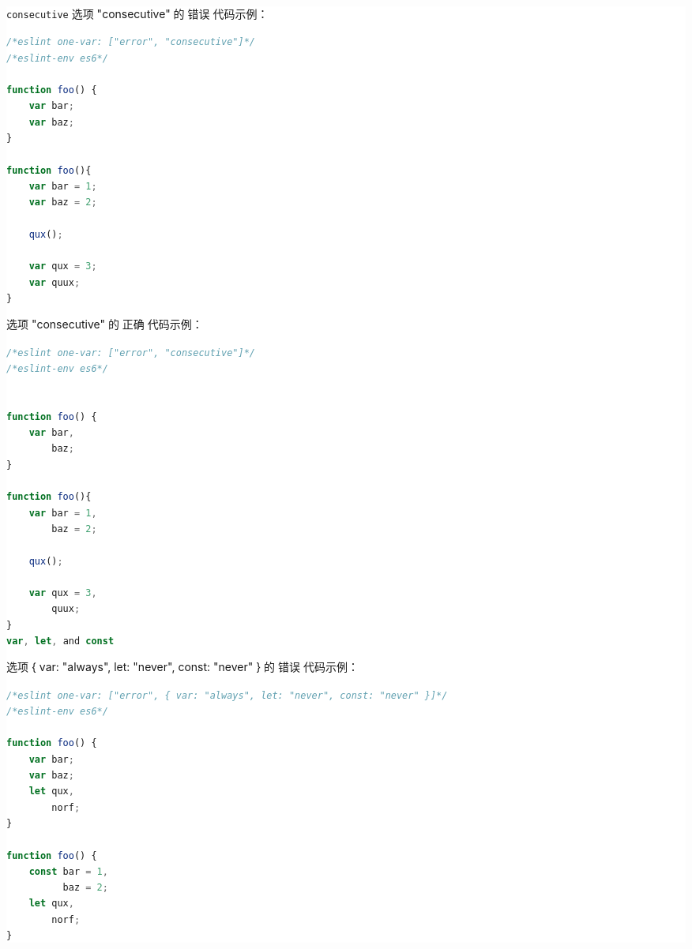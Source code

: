 ```consecutive```
选项 "consecutive" 的 错误 代码示例：
```js
/*eslint one-var: ["error", "consecutive"]*/
/*eslint-env es6*/

function foo() {
    var bar;
    var baz;
}

function foo(){
    var bar = 1;
    var baz = 2;

    qux();

    var qux = 3;
    var quux;
}
```

选项 "consecutive" 的 正确 代码示例：
```js
/*eslint one-var: ["error", "consecutive"]*/
/*eslint-env es6*/


function foo() {
    var bar,
        baz;
}

function foo(){
    var bar = 1,
        baz = 2;

    qux();

    var qux = 3,
        quux;
}
var, let, and const
```

选项 { var: "always", let: "never", const: "never" } 的 错误 代码示例：
```js
/*eslint one-var: ["error", { var: "always", let: "never", const: "never" }]*/
/*eslint-env es6*/

function foo() {
    var bar;
    var baz;
    let qux,
        norf;
}

function foo() {
    const bar = 1,
          baz = 2;
    let qux,
        norf;
}
```
